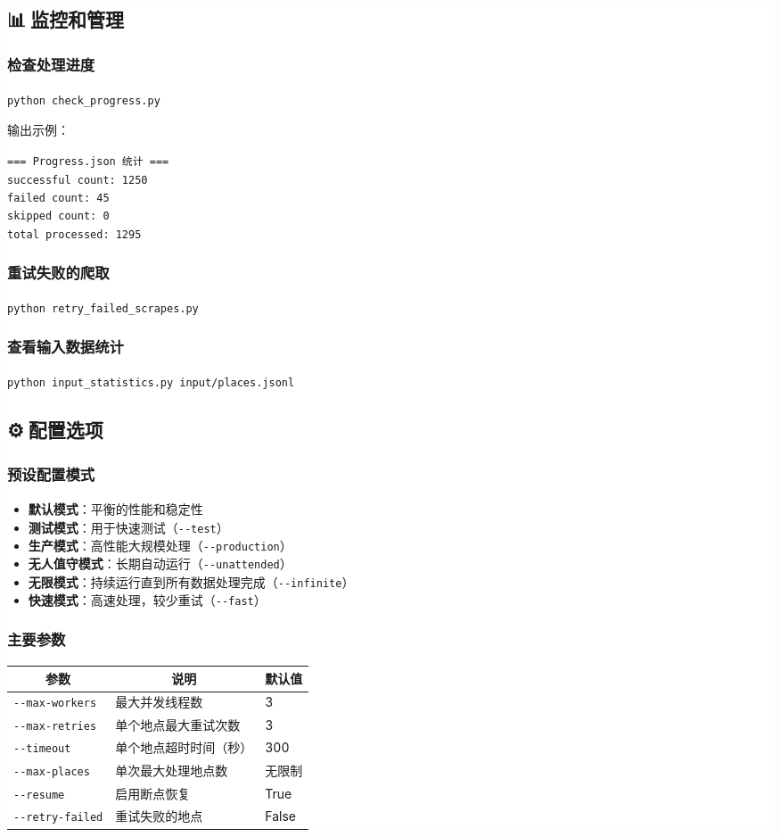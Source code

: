 ## 📊 监控和管理

### 检查处理进度

```bash
python check_progress.py
```

输出示例：
```
=== Progress.json 统计 ===
successful count: 1250
failed count: 45
skipped count: 0
total processed: 1295
```

### 重试失败的爬取

```bash
python retry_failed_scrapes.py
```

### 查看输入数据统计

```bash
python input_statistics.py input/places.jsonl
```

## ⚙️ 配置选项

### 预设配置模式

- **默认模式**：平衡的性能和稳定性
- **测试模式**：用于快速测试（`--test`）
- **生产模式**：高性能大规模处理（`--production`）
- **无人值守模式**：长期自动运行（`--unattended`）
- **无限模式**：持续运行直到所有数据处理完成（`--infinite`）
- **快速模式**：高速处理，较少重试（`--fast`）

### 主要参数

| 参数 | 说明 | 默认值 |
|------|------|--------|
| `--max-workers` | 最大并发线程数 | 3 |
| `--max-retries` | 单个地点最大重试次数 | 3 |
| `--timeout` | 单个地点超时时间（秒） | 300 |
| `--max-places` | 单次最大处理地点数 | 无限制 |
| `--resume` | 启用断点恢复 | True |
| `--retry-failed` | 重试失败的地点 | False |
